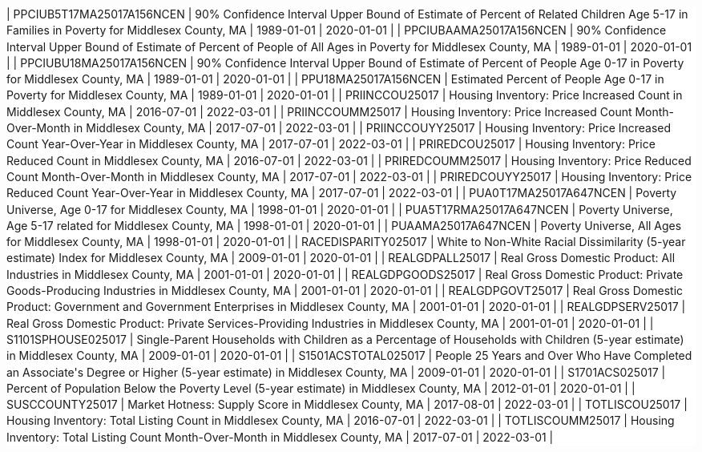 | PPCIUB5T17MA25017A156NCEN | 90% Confidence Interval Upper Bound of Estimate of Percent of Related Children Age 5-17 in Families in Poverty for Middlesex County, MA                                       | 1989-01-01          | 2020-01-01        |
| PPCIUBAAMA25017A156NCEN   | 90% Confidence Interval Upper Bound of Estimate of Percent of People of All Ages in Poverty for Middlesex County, MA                                                          | 1989-01-01          | 2020-01-01        |
| PPCIUBU18MA25017A156NCEN  | 90% Confidence Interval Upper Bound of Estimate of Percent of People Age 0-17 in Poverty for Middlesex County, MA                                                             | 1989-01-01          | 2020-01-01        |
| PPU18MA25017A156NCEN      | Estimated Percent of People Age 0-17 in Poverty for Middlesex County, MA                                                                                                      | 1989-01-01          | 2020-01-01        |
| PRIINCCOU25017            | Housing Inventory: Price Increased Count in Middlesex County, MA                                                                                                              | 2016-07-01          | 2022-03-01        |
| PRIINCCOUMM25017          | Housing Inventory: Price Increased Count Month-Over-Month in Middlesex County, MA                                                                                             | 2017-07-01          | 2022-03-01        |
| PRIINCCOUYY25017          | Housing Inventory: Price Increased Count Year-Over-Year in Middlesex County, MA                                                                                               | 2017-07-01          | 2022-03-01        |
| PRIREDCOU25017            | Housing Inventory: Price Reduced Count in Middlesex County, MA                                                                                                                | 2016-07-01          | 2022-03-01        |
| PRIREDCOUMM25017          | Housing Inventory: Price Reduced Count Month-Over-Month in Middlesex County, MA                                                                                               | 2017-07-01          | 2022-03-01        |
| PRIREDCOUYY25017          | Housing Inventory: Price Reduced Count Year-Over-Year in Middlesex County, MA                                                                                                 | 2017-07-01          | 2022-03-01        |
| PUA0T17MA25017A647NCEN    | Poverty Universe, Age 0-17 for Middlesex County, MA                                                                                                                           | 1998-01-01          | 2020-01-01        |
| PUA5T17RMA25017A647NCEN   | Poverty Universe, Age 5-17 related for Middlesex County, MA                                                                                                                   | 1998-01-01          | 2020-01-01        |
| PUAAMA25017A647NCEN       | Poverty Universe, All Ages for Middlesex County, MA                                                                                                                           | 1998-01-01          | 2020-01-01        |
| RACEDISPARITY025017       | White to Non-White Racial Dissimilarity (5-year estimate) Index for Middlesex County, MA                                                                                      | 2009-01-01          | 2020-01-01        |
| REALGDPALL25017           | Real Gross Domestic Product: All Industries in Middlesex County, MA                                                                                                           | 2001-01-01          | 2020-01-01        |
| REALGDPGOODS25017         | Real Gross Domestic Product: Private Goods-Producing Industries in Middlesex County, MA                                                                                       | 2001-01-01          | 2020-01-01        |
| REALGDPGOVT25017          | Real Gross Domestic Product: Government and Government Enterprises in Middlesex County, MA                                                                                    | 2001-01-01          | 2020-01-01        |
| REALGDPSERV25017          | Real Gross Domestic Product: Private Services-Providing Industries in Middlesex County, MA                                                                                    | 2001-01-01          | 2020-01-01        |
| S1101SPHOUSE025017        | Single-Parent Households with Children as a Percentage of Households with Children (5-year estimate) in Middlesex County, MA                                                  | 2009-01-01          | 2020-01-01        |
| S1501ACSTOTAL025017       | People 25 Years and Over Who Have Completed an Associate's Degree or Higher (5-year estimate) in Middlesex County, MA                                                         | 2009-01-01          | 2020-01-01        |
| S1701ACS025017            | Percent of Population Below the Poverty Level (5-year estimate) in Middlesex County, MA                                                                                       | 2012-01-01          | 2020-01-01        |
| SUSCCOUNTY25017           | Market Hotness: Supply Score in Middlesex County, MA                                                                                                                          | 2017-08-01          | 2022-03-01        |
| TOTLISCOU25017            | Housing Inventory: Total Listing Count in Middlesex County, MA                                                                                                                | 2016-07-01          | 2022-03-01        |
| TOTLISCOUMM25017          | Housing Inventory: Total Listing Count Month-Over-Month in Middlesex County, MA                                                                                               | 2017-07-01          | 2022-03-01        |